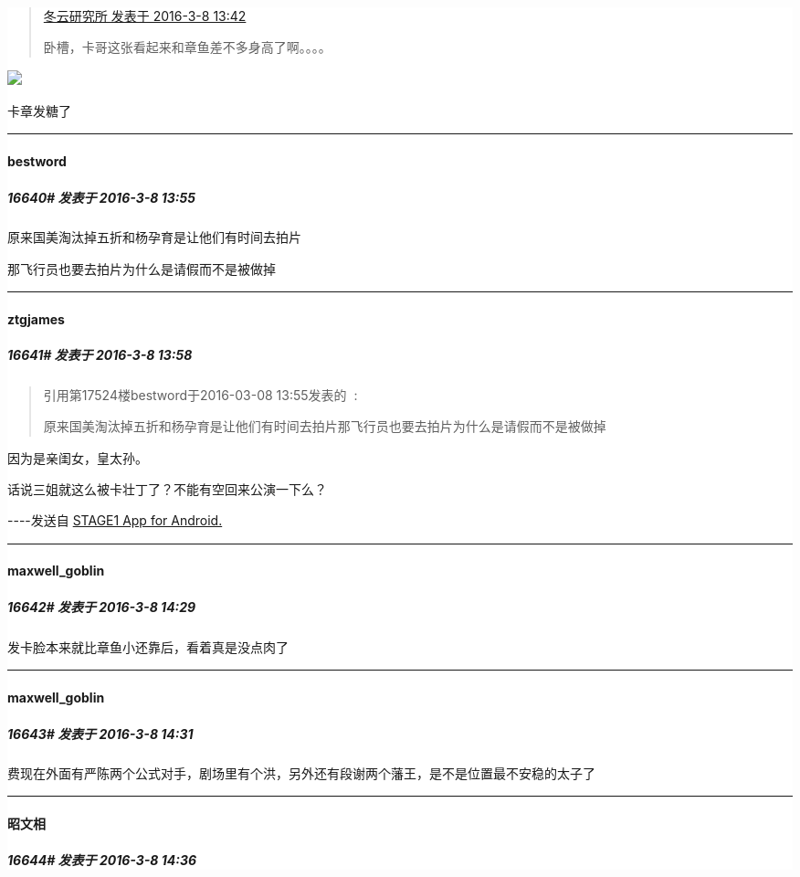 
<blockquote><a href="httphttps://bbs.saraba1st.com/2b/forum.php?mod=redirect&amp;goto=findpost&amp;pid=31769831&amp;ptid=1105387" target="_blank">冬云研究所 发表于 2016-3-8 13:42</a>

卧槽，卡哥这张看起来和章鱼差不多身高了啊。。。。</blockquote>
<img src="http://ww3.sinaimg.cn/mw690/006i8j2Hjw1f1p9t8zlvfj30u011hgpf.jpg" referrerpolicy="no-referrer">


卡章发糖了


-----

####  bestword  
##### 16640#       发表于 2016-3-8 13:55


原来国美淘汰掉五折和杨孕育是让他们有时间去拍片


那飞行员也要去拍片为什么是请假而不是被做掉


-----

####  ztgjames  
##### 16641#       发表于 2016-3-8 13:58


<blockquote>引用第17524楼bestword于2016-03-08 13:55发表的  :

原来国美淘汰掉五折和杨孕育是让他们有时间去拍片那飞行员也要去拍片为什么是请假而不是被做掉</blockquote>
因为是亲闺女，皇太孙。

话说三姐就这么被卡壮丁了？不能有空回来公演一下么？


----发送自 [STAGE1 App for Android.](http://stage1.5j4m.com/?1.17)


-----

####  maxwell_goblin  
##### 16642#       发表于 2016-3-8 14:29


发卡脸本来就比章鱼小还靠后，看着真是没点肉了


-----

####  maxwell_goblin  
##### 16643#       发表于 2016-3-8 14:31


费现在外面有严陈两个公式对手，剧场里有个洪，另外还有段谢两个藩王，是不是位置最不安稳的太子了


-----

####  昭文相  
##### 16644#       发表于 2016-3-8 14:36
